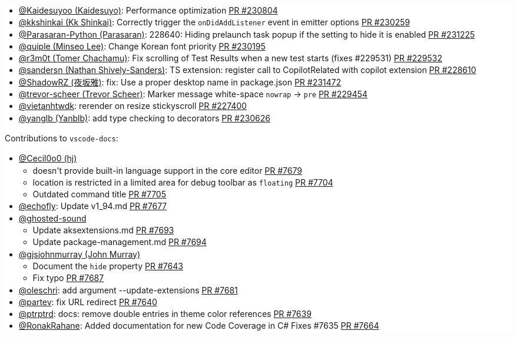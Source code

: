 - [@Kaidesuyoo (Kaidesuyo)](https://github.com/Kaidesuyoo): Performance
  optimization [PR #230804](https://github.com/microsoft/vscode/pull/230804)
- [@kkshinkai (Kk Shinkai)](https://github.com/kkshinkai): Correctly trigger the
  `onDidAddListener` event in emitter options
  [PR #230259](https://github.com/microsoft/vscode/pull/230259)
- [@Parasaran-Python (Parasaran)](https://github.com/Parasaran-Python): 228640:
  Hiding prelaunch task popup if the setting to hide it is enabled
  [PR #231225](https://github.com/microsoft/vscode/pull/231225)
- [@quiple (Minseo Lee)](https://github.com/quiple): Change Korean font priority
  [PR #230195](https://github.com/microsoft/vscode/pull/230195)
- [@r3m0t (Tomer Chachamu)](https://github.com/r3m0t): Fix scrolling of Test
  Results when a new test starts (fixes #229531)
  [PR #229532](https://github.com/microsoft/vscode/pull/229532)
- [@sandersn (Nathan Shively-Sanders)](https://github.com/sandersn): TS
  extension: register call to CopilotRelated with copilot extension
  [PR #228610](https://github.com/microsoft/vscode/pull/228610)
- [@ShadowRZ (夜坂雅)](https://github.com/ShadowRZ): fix: Use a proper desktop
  name in package.json
  [PR #231472](https://github.com/microsoft/vscode/pull/231472)
- [@trevor-scheer (Trevor Scheer)](https://github.com/trevor-scheer): Marker
  message white-space `nowrap` -> `pre`
  [PR #229454](https://github.com/microsoft/vscode/pull/229454)
- [@vietanhtwdk](https://github.com/vietanhtwdk): rerender on resize
  stickyscroll [PR #227400](https://github.com/microsoft/vscode/pull/227400)
- [@yanglb (Yanblb)](https://github.com/yanglb): add type checking to decorators
  [PR #230626](https://github.com/microsoft/vscode/pull/230626)

Contributions to `vscode-docs`:

- [@Cecil0o0 (hj)](https://github.com/Cecil0o0)
    - doesn't provide built-in language support in the core editor
      [PR #7679](https://github.com/microsoft/vscode-docs/pull/7679)
    - location is restricted in a limited area for debug toolbar as `floating`
      [PR #7704](https://github.com/microsoft/vscode-docs/pull/7704)
    - Outdated command title
      [PR #7705](https://github.com/microsoft/vscode-docs/pull/7705)
- [@echofly](https://github.com/echofly): Update v1_94.md
  [PR #7677](https://github.com/microsoft/vscode-docs/pull/7677)
- [@ghosted-sound](https://github.com/ghosted-sound)
    - Update aksextensions.md
      [PR #7693](https://github.com/microsoft/vscode-docs/pull/7693)
    - Update package-management.md
      [PR #7694](https://github.com/microsoft/vscode-docs/pull/7694)
- [@gjsjohnmurray (John Murray)](https://github.com/gjsjohnmurray)
    - Document the `hide` property
      [PR #7643](https://github.com/microsoft/vscode-docs/pull/7643)
    - Fix typo [PR #7687](https://github.com/microsoft/vscode-docs/pull/7687)
- [@oleschri](https://github.com/oleschri): add argument --update-extensions
  [PR #7681](https://github.com/microsoft/vscode-docs/pull/7681)
- [@partev](https://github.com/partev): fix URL redirect
  [PR #7640](https://github.com/microsoft/vscode-docs/pull/7640)
- [@ptrptrd](https://github.com/ptrptrd): docs: remove double entries in theme
  color references
  [PR #7639](https://github.com/microsoft/vscode-docs/pull/7639)
- [@RonakRahane](https://github.com/RonakRahane): Added documentation for new
  Code Coverage in C# Fixes #7635
  [PR #7664](https://github.com/microsoft/vscode-docs/pull/7664)
